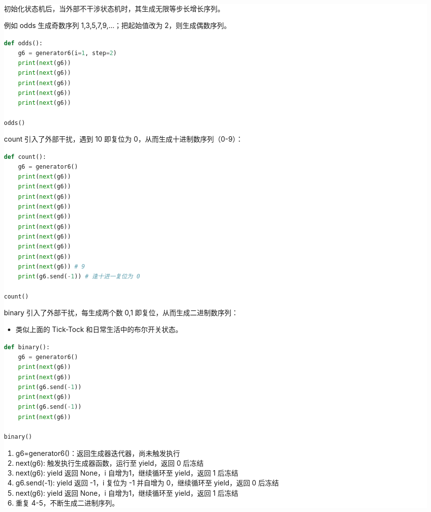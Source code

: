 初始化状态机后，当外部不干涉状态机时，其生成无限等步长增长序列。

例如 odds 生成奇数序列 1,3,5,7,9,...；把起始值改为 2，则生成偶数序列。

```Python
def odds():
    g6 = generator6(i=1, step=2)
    print(next(g6))
    print(next(g6))
    print(next(g6))
    print(next(g6))
    print(next(g6))

odds()
```

count 引入了外部干扰，遇到 10 即复位为 0，从而生成十进制数序列（0-9）：

```Python
def count():
    g6 = generator6()
    print(next(g6))
    print(next(g6))
    print(next(g6))
    print(next(g6))
    print(next(g6))
    print(next(g6))
    print(next(g6))
    print(next(g6))
    print(next(g6))
    print(next(g6)) # 9
    print(g6.send(-1)) # 逢十进一复位为 0

count()
```

binary 引入了外部干扰，每生成两个数 0,1 即复位，从而生成二进制数序列：

- 类似上面的 Tick-Tock 和日常生活中的布尔开关状态。

```Python
def binary():
    g6 = generator6()
    print(next(g6))
    print(next(g6))
    print(g6.send(-1))
    print(next(g6))
    print(g6.send(-1))
    print(next(g6))

binary()
```

1. g6=generator6()：返回生成器迭代器，尚未触发执行
2. next(g6): 触发执行生成器函数，运行至 yield，返回 0 后冻结
3. next(g6): yield 返回 None，i 自增为1，继续循环至 yield，返回 1 后冻结
4. g6.send(-1): yield 返回 -1，i 复位为 -1 并自增为 0，继续循环至 yield，返回 0 后冻结
5. next(g6): yield 返回 None，i 自增为1，继续循环至 yield，返回 1 后冻结
6. 重复 4-5，不断生成二进制序列。
